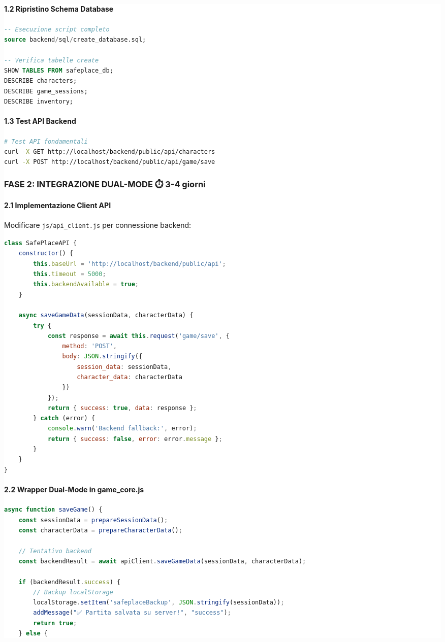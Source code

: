 #### **1.2 Ripristino Schema Database**
```sql
-- Esecuzione script completo
source backend/sql/create_database.sql;

-- Verifica tabelle create
SHOW TABLES FROM safeplace_db;
DESCRIBE characters;
DESCRIBE game_sessions;
DESCRIBE inventory;
```

#### **1.3 Test API Backend**
```bash
# Test API fondamentali
curl -X GET http://localhost/backend/public/api/characters
curl -X POST http://localhost/backend/public/api/game/save
```

### **FASE 2: INTEGRAZIONE DUAL-MODE** ⏱️ 3-4 giorni

#### **2.1 Implementazione Client API**
Modificare `js/api_client.js` per connessione backend:
```javascript
class SafePlaceAPI {
    constructor() {
        this.baseUrl = 'http://localhost/backend/public/api';
        this.timeout = 5000;
        this.backendAvailable = true;
    }
    
    async saveGameData(sessionData, characterData) {
        try {
            const response = await this.request('game/save', {
                method: 'POST',
                body: JSON.stringify({
                    session_data: sessionData,
                    character_data: characterData
                })
            });
            return { success: true, data: response };
        } catch (error) {
            console.warn('Backend fallback:', error);
            return { success: false, error: error.message };
        }
    }
}
```

#### **2.2 Wrapper Dual-Mode in game_core.js**
```javascript
async function saveGame() {
    const sessionData = prepareSessionData();
    const characterData = prepareCharacterData();
    
    // Tentativo backend
    const backendResult = await apiClient.saveGameData(sessionData, characterData);
    
    if (backendResult.success) {
        // Backup localStorage
        localStorage.setItem('safeplaceBackup', JSON.stringify(sessionData));
        addMessage("✅ Partita salvata su server!", "success");
        return true;
    } else {
```